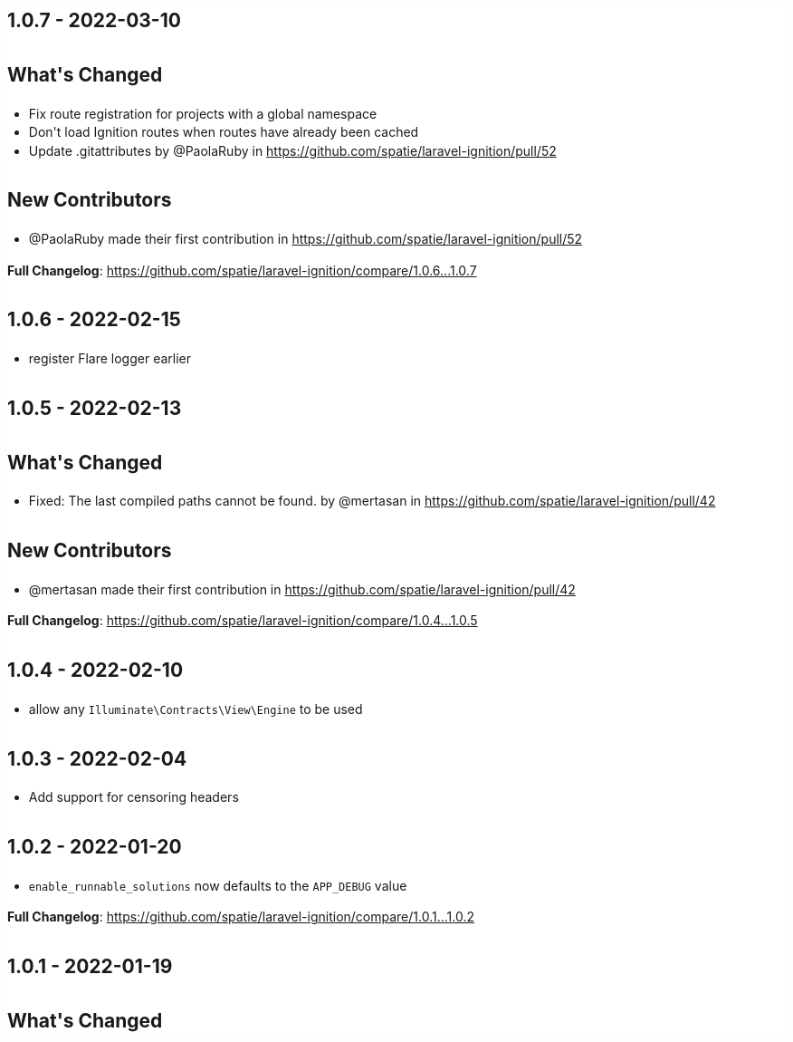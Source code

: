 ## 1.0.7 - 2022-03-10

## What's Changed

- Fix route registration for projects with a global namespace
- Don't load Ignition routes when routes have already been cached
- Update .gitattributes by @PaolaRuby in https://github.com/spatie/laravel-ignition/pull/52

## New Contributors

- @PaolaRuby made their first contribution in https://github.com/spatie/laravel-ignition/pull/52

**Full Changelog**: https://github.com/spatie/laravel-ignition/compare/1.0.6...1.0.7

## 1.0.6 - 2022-02-15

- register Flare logger earlier

## 1.0.5 - 2022-02-13

## What's Changed

- Fixed: The last compiled paths cannot be found. by @mertasan in https://github.com/spatie/laravel-ignition/pull/42

## New Contributors

- @mertasan made their first contribution in https://github.com/spatie/laravel-ignition/pull/42

**Full Changelog**: https://github.com/spatie/laravel-ignition/compare/1.0.4...1.0.5

## 1.0.4 - 2022-02-10

- allow any `Illuminate\Contracts\View\Engine` to be used

## 1.0.3 - 2022-02-04

- Add support for censoring headers

## 1.0.2 - 2022-01-20

- `enable_runnable_solutions` now defaults to the `APP_DEBUG` value

**Full Changelog**: https://github.com/spatie/laravel-ignition/compare/1.0.1...1.0.2

## 1.0.1 - 2022-01-19

## What's Changed
